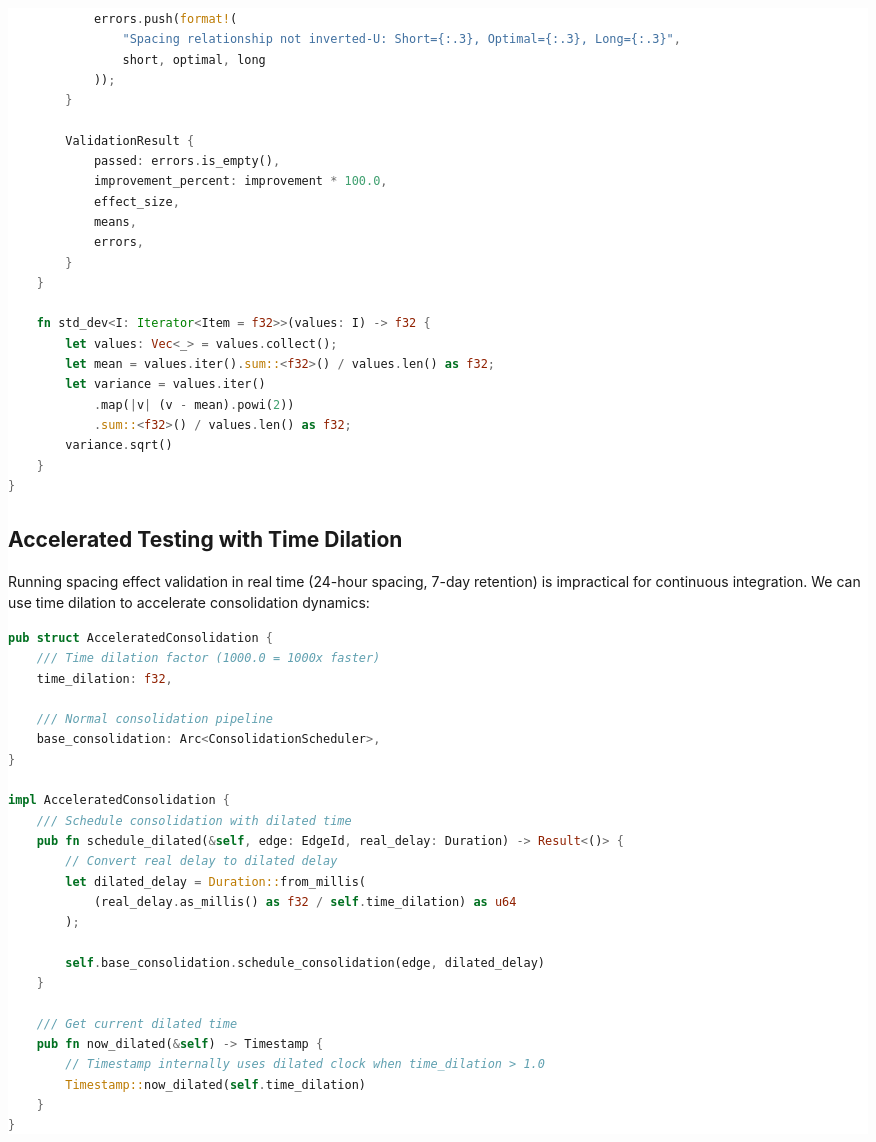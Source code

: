 ```rust
            errors.push(format!(
                "Spacing relationship not inverted-U: Short={:.3}, Optimal={:.3}, Long={:.3}",
                short, optimal, long
            ));
        }

        ValidationResult {
            passed: errors.is_empty(),
            improvement_percent: improvement * 100.0,
            effect_size,
            means,
            errors,
        }
    }

    fn std_dev<I: Iterator<Item = f32>>(values: I) -> f32 {
        let values: Vec<_> = values.collect();
        let mean = values.iter().sum::<f32>() / values.len() as f32;
        let variance = values.iter()
            .map(|v| (v - mean).powi(2))
            .sum::<f32>() / values.len() as f32;
        variance.sqrt()
    }
}
```

## Accelerated Testing with Time Dilation

Running spacing effect validation in real time (24-hour spacing, 7-day retention) is impractical for continuous integration. We can use time dilation to accelerate consolidation dynamics:

```rust
pub struct AcceleratedConsolidation {
    /// Time dilation factor (1000.0 = 1000x faster)
    time_dilation: f32,

    /// Normal consolidation pipeline
    base_consolidation: Arc<ConsolidationScheduler>,
}

impl AcceleratedConsolidation {
    /// Schedule consolidation with dilated time
    pub fn schedule_dilated(&self, edge: EdgeId, real_delay: Duration) -> Result<()> {
        // Convert real delay to dilated delay
        let dilated_delay = Duration::from_millis(
            (real_delay.as_millis() as f32 / self.time_dilation) as u64
        );

        self.base_consolidation.schedule_consolidation(edge, dilated_delay)
    }

    /// Get current dilated time
    pub fn now_dilated(&self) -> Timestamp {
        // Timestamp internally uses dilated clock when time_dilation > 1.0
        Timestamp::now_dilated(self.time_dilation)
    }
}
```
